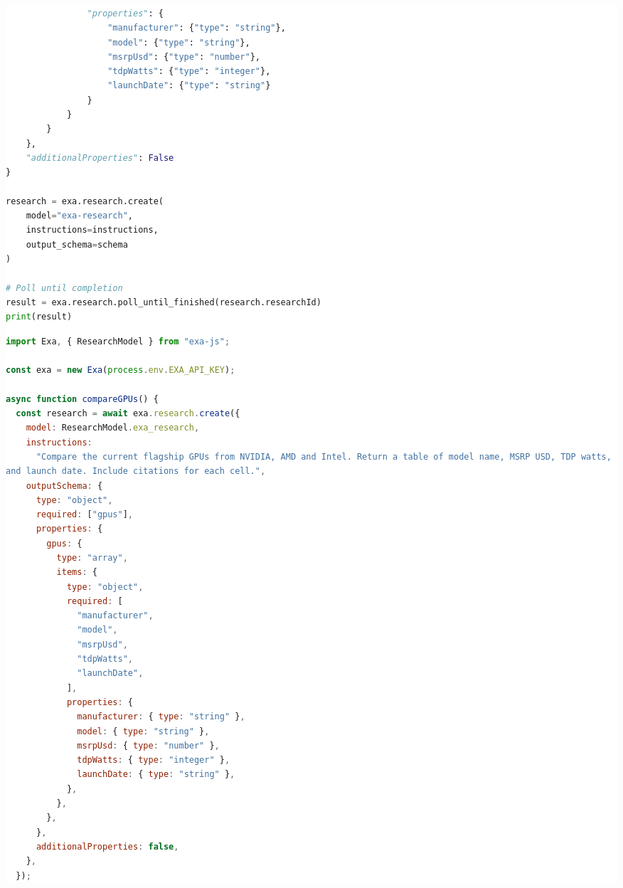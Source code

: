  ```python Python
                  "properties": {
                      "manufacturer": {"type": "string"},
                      "model": {"type": "string"},
                      "msrpUsd": {"type": "number"},
                      "tdpWatts": {"type": "integer"},
                      "launchDate": {"type": "string"}
                  }
              }
          }
      },
      "additionalProperties": False
  }

  research = exa.research.create(
      model="exa-research",
      instructions=instructions,
      output_schema=schema
  )

  # Poll until completion
  result = exa.research.poll_until_finished(research.researchId)
  print(result)
  ```

  ```javascript JavaScript
  import Exa, { ResearchModel } from "exa-js";

  const exa = new Exa(process.env.EXA_API_KEY);

  async function compareGPUs() {
    const research = await exa.research.create({
      model: ResearchModel.exa_research,
      instructions:
        "Compare the current flagship GPUs from NVIDIA, AMD and Intel. Return a table of model name, MSRP USD, TDP watts, and launch date. Include citations for each cell.",
      outputSchema: {
        type: "object",
        required: ["gpus"],
        properties: {
          gpus: {
            type: "array",
            items: {
              type: "object",
              required: [
                "manufacturer",
                "model",
                "msrpUsd",
                "tdpWatts",
                "launchDate",
              ],
              properties: {
                manufacturer: { type: "string" },
                model: { type: "string" },
                msrpUsd: { type: "number" },
                tdpWatts: { type: "integer" },
                launchDate: { type: "string" },
              },
            },
          },
        },
        additionalProperties: false,
      },
    });

  ```